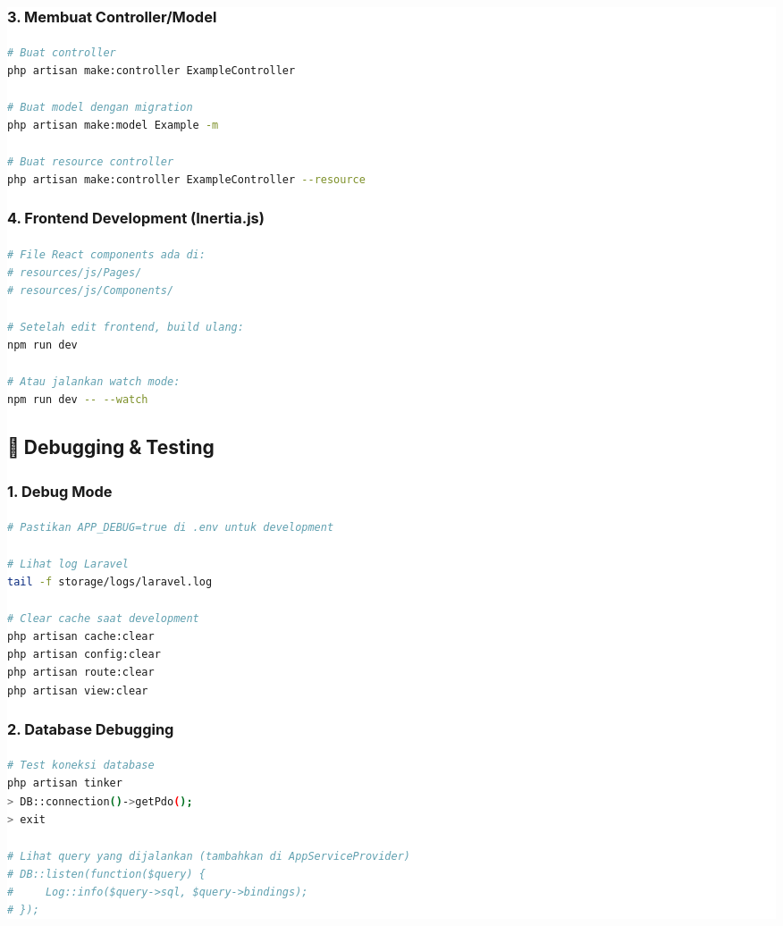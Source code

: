 ### 3. Membuat Controller/Model
```bash
# Buat controller
php artisan make:controller ExampleController

# Buat model dengan migration
php artisan make:model Example -m

# Buat resource controller
php artisan make:controller ExampleController --resource
```

### 4. Frontend Development (Inertia.js)
```bash
# File React components ada di:
# resources/js/Pages/
# resources/js/Components/

# Setelah edit frontend, build ulang:
npm run dev

# Atau jalankan watch mode:
npm run dev -- --watch
```

## 🐛 Debugging & Testing

### 1. Debug Mode
```bash
# Pastikan APP_DEBUG=true di .env untuk development

# Lihat log Laravel
tail -f storage/logs/laravel.log

# Clear cache saat development
php artisan cache:clear
php artisan config:clear
php artisan route:clear
php artisan view:clear
```

### 2. Database Debugging
```bash
# Test koneksi database
php artisan tinker
> DB::connection()->getPdo();
> exit

# Lihat query yang dijalankan (tambahkan di AppServiceProvider)
# DB::listen(function($query) {
#     Log::info($query->sql, $query->bindings);
# });
```
